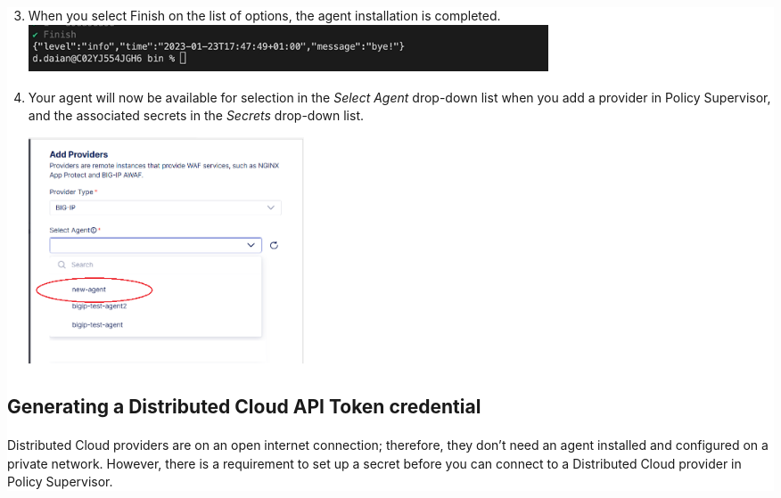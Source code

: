 3.  When you select Finish on the list of options, the agent
    installation is completed.  
    <img src="./media/image30.png"
    style="width:6.07553in;height:0.54171in" />

4.  Your agent will now be available for selection in the *Select Agent*
    drop-down list when you add a provider in Policy Supervisor, and the
    associated secrets in the *Secrets* drop-down list.  
      
    <img src="./media/image31.png" style="width:3.21875in;height:2.64069in"
    alt="Graphical user interface, text, application Description automatically generated" />

## Generating a Distributed Cloud API Token credential

Distributed Cloud providers are on an open internet connection;
therefore, they don’t need an agent installed and configured on a
private network. However, there is a requirement to set up a secret
before you can connect to a Distributed Cloud provider in Policy
Supervisor.
